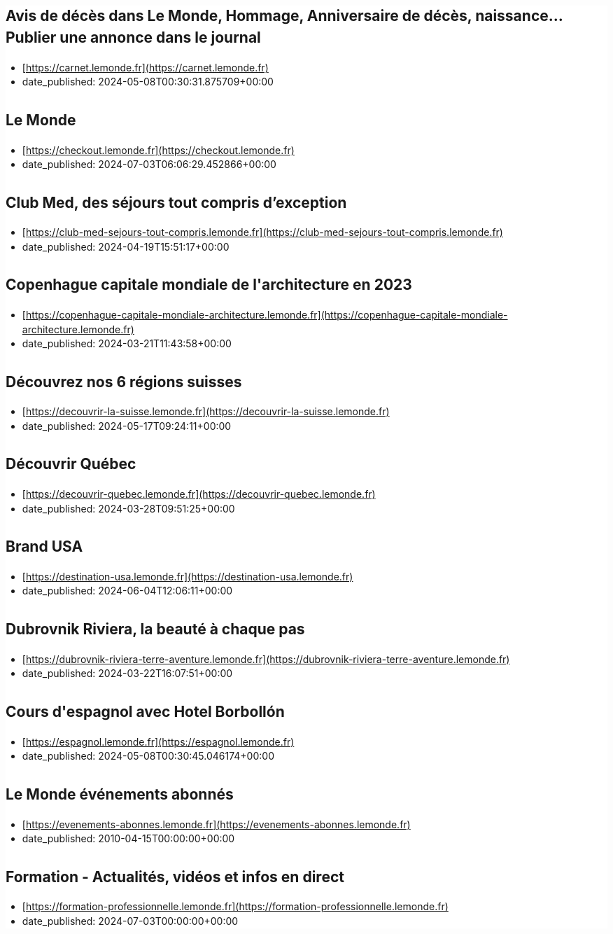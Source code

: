  ## Avis de décès dans Le Monde, Hommage, Anniversaire de décès, naissance… Publier une annonce dans le journal
 - [https://carnet.lemonde.fr](https://carnet.lemonde.fr)
 - date_published: 2024-05-08T00:30:31.875709+00:00

 ## Le Monde
 - [https://checkout.lemonde.fr](https://checkout.lemonde.fr)
 - date_published: 2024-07-03T06:06:29.452866+00:00

 ## Club Med, des séjours tout compris d’exception
 - [https://club-med-sejours-tout-compris.lemonde.fr](https://club-med-sejours-tout-compris.lemonde.fr)
 - date_published: 2024-04-19T15:51:17+00:00

 ## Copenhague capitale mondiale de l'architecture en 2023
 - [https://copenhague-capitale-mondiale-architecture.lemonde.fr](https://copenhague-capitale-mondiale-architecture.lemonde.fr)
 - date_published: 2024-03-21T11:43:58+00:00

 ## Découvrez nos 6 régions suisses
 - [https://decouvrir-la-suisse.lemonde.fr](https://decouvrir-la-suisse.lemonde.fr)
 - date_published: 2024-05-17T09:24:11+00:00

 ## Découvrir Québec
 - [https://decouvrir-quebec.lemonde.fr](https://decouvrir-quebec.lemonde.fr)
 - date_published: 2024-03-28T09:51:25+00:00

 ## Brand USA
 - [https://destination-usa.lemonde.fr](https://destination-usa.lemonde.fr)
 - date_published: 2024-06-04T12:06:11+00:00

 ## Dubrovnik Riviera, la beauté à chaque pas
 - [https://dubrovnik-riviera-terre-aventure.lemonde.fr](https://dubrovnik-riviera-terre-aventure.lemonde.fr)
 - date_published: 2024-03-22T16:07:51+00:00

 ## Cours d'espagnol avec Hotel Borbollón
 - [https://espagnol.lemonde.fr](https://espagnol.lemonde.fr)
 - date_published: 2024-05-08T00:30:45.046174+00:00

 ## Le Monde événements abonnés
 - [https://evenements-abonnes.lemonde.fr](https://evenements-abonnes.lemonde.fr)
 - date_published: 2010-04-15T00:00:00+00:00

 ## Formation - Actualités, vidéos et infos en direct
 - [https://formation-professionnelle.lemonde.fr](https://formation-professionnelle.lemonde.fr)
 - date_published: 2024-07-03T00:00:00+00:00
